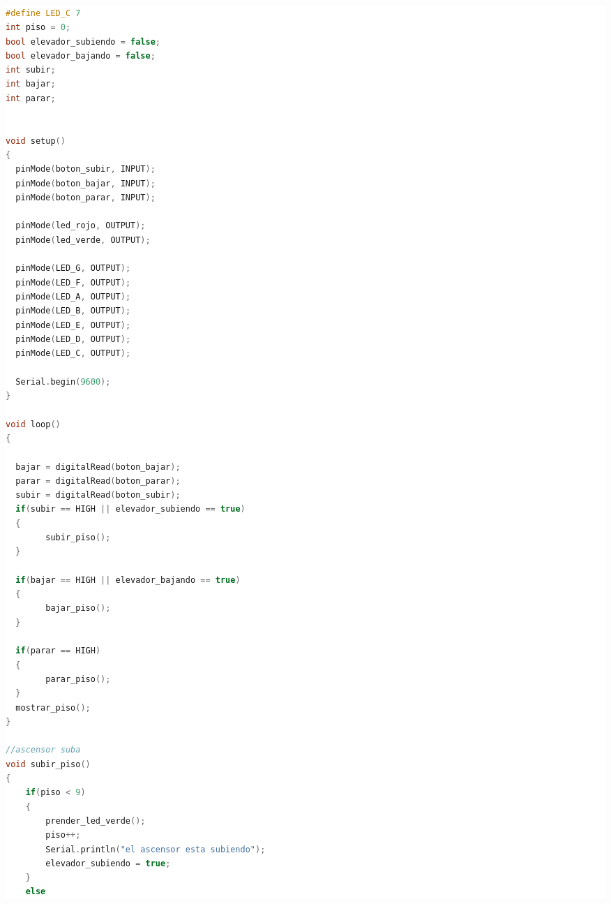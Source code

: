 ~~~ C (lenguaje en el que esta escrito)
#define LED_C 7
int piso = 0;
bool elevador_subiendo = false;
bool elevador_bajando = false;
int subir;
int bajar;
int parar;


void setup() 
{
  pinMode(boton_subir, INPUT);
  pinMode(boton_bajar, INPUT);
  pinMode(boton_parar, INPUT);
  
  pinMode(led_rojo, OUTPUT);
  pinMode(led_verde, OUTPUT);
  
  pinMode(LED_G, OUTPUT);
  pinMode(LED_F, OUTPUT);
  pinMode(LED_A, OUTPUT);
  pinMode(LED_B, OUTPUT);
  pinMode(LED_E, OUTPUT);
  pinMode(LED_D, OUTPUT);
  pinMode(LED_C, OUTPUT);
  
  Serial.begin(9600);
}

void loop() 
{
  
  bajar = digitalRead(boton_bajar);
  parar = digitalRead(boton_parar);
  subir = digitalRead(boton_subir);
  if(subir == HIGH || elevador_subiendo == true)
  {
    	subir_piso();   	
  }
  
  if(bajar == HIGH || elevador_bajando == true)
  {
     	bajar_piso();
  }
  
  if(parar == HIGH)
  {
      	parar_piso();
  }
  mostrar_piso();
}

//ascensor suba
void subir_piso() 
{	
    if(piso < 9)
  	{
      	prender_led_verde();
      	piso++;
        Serial.println("el ascensor esta subiendo");
      	elevador_subiendo = true;
  	}
    else
~~~